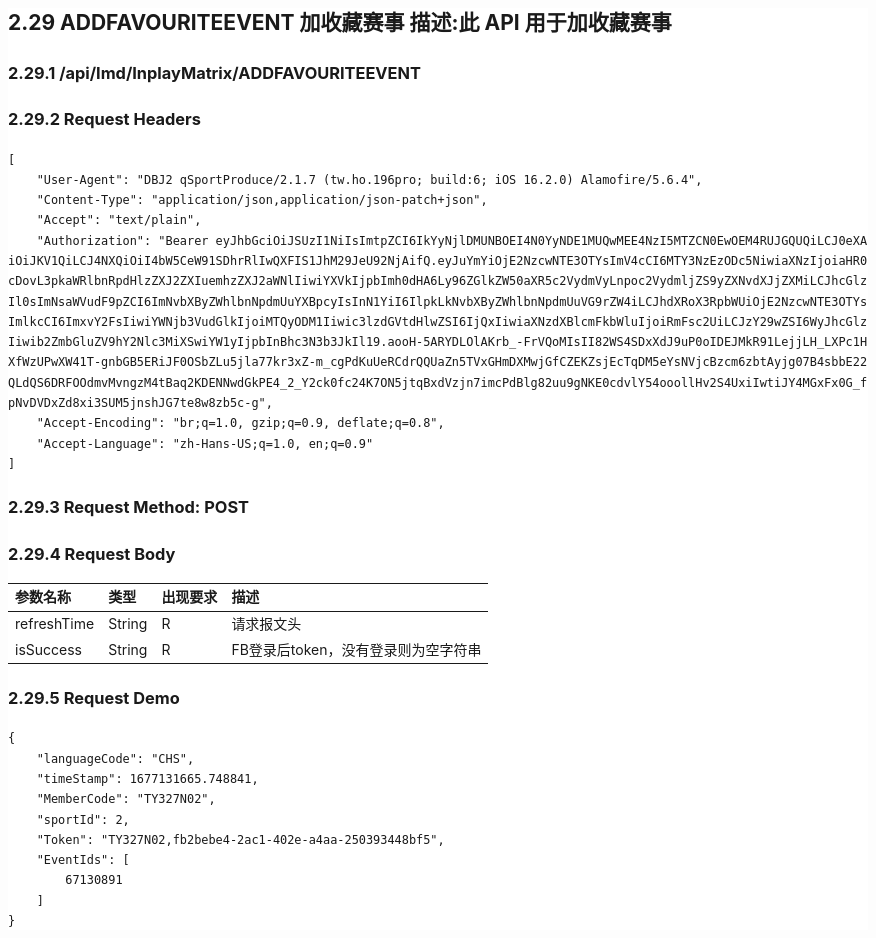 

<h2 id="d2.29"> 2.29 ADDFAVOURITEEVENT 加收藏赛事 描述:此 API 用于加收藏赛事</h2>


<h3 id="d2.29.1"> 2.29.1 /api/Imd/InplayMatrix/ADDFAVOURITEEVENT</h3>



<h3 id="d2.29.2"> 2.29.2 Request Headers</h3>

```
[
    "User-Agent": "DBJ2 qSportProduce/2.1.7 (tw.ho.196pro; build:6; iOS 16.2.0) Alamofire/5.6.4",
    "Content-Type": "application/json,application/json-patch+json",
    "Accept": "text/plain",
    "Authorization": "Bearer eyJhbGciOiJSUzI1NiIsImtpZCI6IkYyNjlDMUNBOEI4N0YyNDE1MUQwMEE4NzI5MTZCN0EwOEM4RUJGQUQiLCJ0eXAiOiJKV1QiLCJ4NXQiOiI4bW5CeW91SDhrRlIwQXFIS1JhM29JeU92NjAifQ.eyJuYmYiOjE2NzcwNTE3OTYsImV4cCI6MTY3NzEzODc5NiwiaXNzIjoiaHR0cDovL3pkaWRlbnRpdHlzZXJ2ZXIuemhzZXJ2aWNlIiwiYXVkIjpbImh0dHA6Ly96ZGlkZW50aXR5c2VydmVyLnpoc2VydmljZS9yZXNvdXJjZXMiLCJhcGlzIl0sImNsaWVudF9pZCI6ImNvbXByZWhlbnNpdmUuYXBpcyIsInN1YiI6IlpkLkNvbXByZWhlbnNpdmUuVG9rZW4iLCJhdXRoX3RpbWUiOjE2NzcwNTE3OTYsImlkcCI6ImxvY2FsIiwiYWNjb3VudGlkIjoiMTQyODM1Iiwic3lzdGVtdHlwZSI6IjQxIiwiaXNzdXBlcmFkbWluIjoiRmFsc2UiLCJzY29wZSI6WyJhcGlzIiwib2ZmbGluZV9hY2Nlc3MiXSwiYW1yIjpbInBhc3N3b3JkIl19.aooH-5ARYDLOlAKrb_-FrVQoMIsII82WS4SDxXdJ9uP0oIDEJMkR91LejjLH_LXPc1HXfWzUPwXW41T-gnbGB5ERiJF0OSbZLu5jla77kr3xZ-m_cgPdKuUeRCdrQQUaZn5TVxGHmDXMwjGfCZEKZsjEcTqDM5eYsNVjcBzcm6zbtAyjg07B4sbbE22QLdQS6DRFOOdmvMvngzM4tBaq2KDENNwdGkPE4_2_Y2ck0fc24K7ON5jtqBxdVzjn7imcPdBlg82uu9gNKE0cdvlY54ooollHv2S4UxiIwtiJY4MGxFx0G_fpNvDVDxZd8xi3SUM5jnshJG7te8w8zb5c-g",
    "Accept-Encoding": "br;q=1.0, gzip;q=0.9, deflate;q=0.8",
    "Accept-Language": "zh-Hans-US;q=1.0, en;q=0.9"
]
```


<h3 id="d2.29.3"> 2.29.3 Request Method: POST</h3>


<h3 id="d2.29.4"> 2.29.4 Request Body</h3>

参数名称						|类型		|出现要求	|描述  
:----						|:---		|:------	|:---	
refreshTime			|String		|R			|请求报文头
isSuccess					|String		|R			|FB登录后token，没有登录则为空字符串


<h3 id="d2.29.5"> 2.29.5 Request Demo</h3>


```
{
    "languageCode": "CHS",
    "timeStamp": 1677131665.748841,
    "MemberCode": "TY327N02",
    "sportId": 2,
    "Token": "TY327N02,fb2bebe4-2ac1-402e-a4aa-250393448bf5",
    "EventIds": [
        67130891
    ]
}

```
